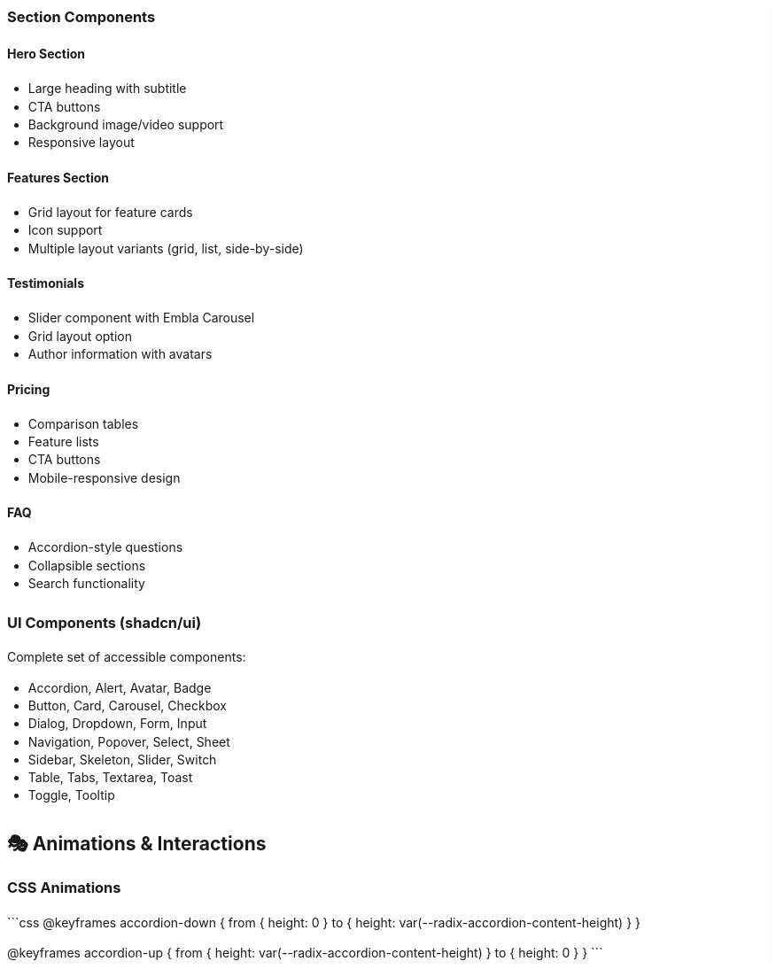 ### Section Components

#### Hero Section
- Large heading with subtitle
- CTA buttons
- Background image/video support
- Responsive layout

#### Features Section
- Grid layout for feature cards
- Icon support
- Multiple layout variants (grid, list, side-by-side)

#### Testimonials
- Slider component with Embla Carousel
- Grid layout option
- Author information with avatars

#### Pricing
- Comparison tables
- Feature lists
- CTA buttons
- Mobile-responsive design

#### FAQ
- Accordion-style questions
- Collapsible sections
- Search functionality

### UI Components (shadcn/ui)
Complete set of accessible components:
- Accordion, Alert, Avatar, Badge
- Button, Card, Carousel, Checkbox
- Dialog, Dropdown, Form, Input
- Navigation, Popover, Select, Sheet
- Sidebar, Skeleton, Slider, Switch
- Table, Tabs, Textarea, Toast
- Toggle, Tooltip

## 🎭 Animations & Interactions

### CSS Animations
\`\`\`css
@keyframes accordion-down {
  from { height: 0 }
  to { height: var(--radix-accordion-content-height) }
}

@keyframes accordion-up {
  from { height: var(--radix-accordion-content-height) }
  to { height: 0 }
}
\`\`\`
